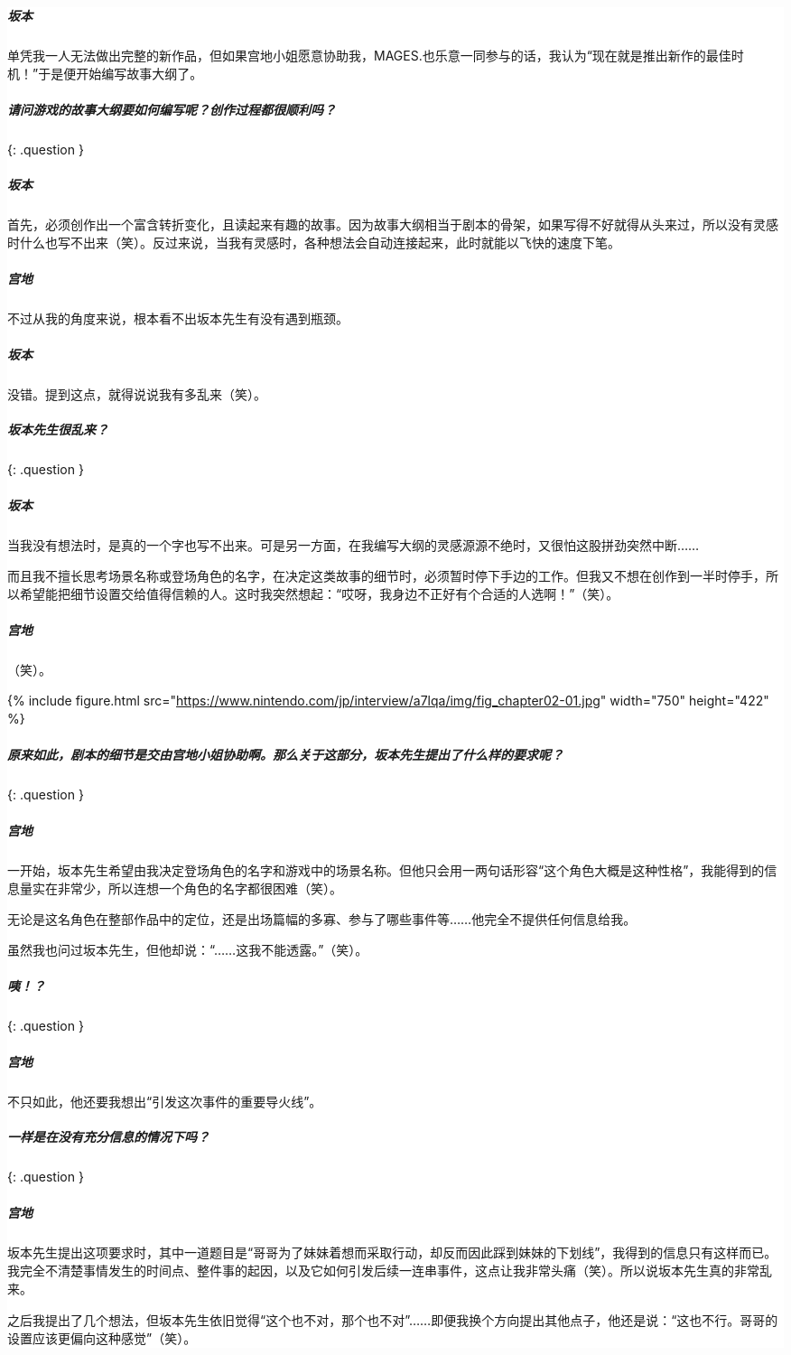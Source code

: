 ##### 坂本
单凭我一人无法做出完整的新作品，但如果宫地小姐愿意协助我，MAGES.也乐意一同参与的话，我认为“现在就是推出新作的最佳时机！”于是便开始编写故事大纲了。

##### 请问游戏的故事大纲要如何编写呢？创作过程都很顺利吗？
{: .question }

##### 坂本
首先，必须创作出一个富含转折变化，且读起来有趣的故事。因为故事大纲相当于剧本的骨架，如果写得不好就得从头来过，所以没有灵感时什么也写不出来（笑）。反过来说，当我有灵感时，各种想法会自动连接起来，此时就能以飞快的速度下笔。

##### 宫地
不过从我的角度来说，根本看不出坂本先生有没有遇到瓶颈。

##### 坂本
没错。提到这点，就得说说我有多乱来（笑）。

##### 坂本先生很乱来？
{: .question }

##### 坂本
当我没有想法时，是真的一个字也写不出来。可是另一方面，在我编写大纲的灵感源源不绝时，又很怕这股拼劲突然中断……

而且我不擅长思考场景名称或登场角色的名字，在决定这类故事的细节时，必须暂时停下手边的工作。但我又不想在创作到一半时停手，所以希望能把细节设置交给值得信赖的人。这时我突然想起：“哎呀，我身边不正好有个合适的人选啊！”（笑）。

##### 宫地
（笑）。

{% include figure.html src="https://www.nintendo.com/jp/interview/a7lqa/img/fig_chapter02-01.jpg" width="750" height="422" %}

##### 原来如此，剧本的细节是交由宫地小姐协助啊。那么关于这部分，坂本先生提出了什么样的要求呢？
{: .question }

##### 宫地
一开始，坂本先生希望由我决定登场角色的名字和游戏中的场景名称。但他只会用一两句话形容“这个角色大概是这种性格”，我能得到的信息量实在非常少，所以连想一个角色的名字都很困难（笑）。

无论是这名角色在整部作品中的定位，还是出场篇幅的多寡、参与了哪些事件等……他完全不提供任何信息给我。

虽然我也问过坂本先生，但他却说：“……这我不能透露。”（笑）。

##### 咦！？
{: .question }

##### 宫地
不只如此，他还要我想出“引发这次事件的重要导火线”。

##### 一样是在没有充分信息的情况下吗？
{: .question }

##### 宫地
坂本先生提出这项要求时，其中一道题目是“哥哥为了妹妹着想而采取行动，却反而因此踩到妹妹的下划线”，我得到的信息只有这样而已。我完全不清楚事情发生的时间点、整件事的起因，以及它如何引发后续一连串事件，这点让我非常头痛（笑）。所以说坂本先生真的非常乱来。

之后我提出了几个想法，但坂本先生依旧觉得“这个也不对，那个也不对”……即便我换个方向提出其他点子，他还是说：“这也不行。哥哥的设置应该更偏向这种感觉”（笑）。
